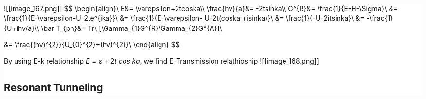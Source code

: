 ![[image_167.png]]
$$
\begin{align}\\
E&= \varepsilon+2tcoska\\\\
\frac{hv}{a}&= -2tsinka\\\\
G^{R}&= \frac{1}{E-H-\Sigma}\\
&= \frac{1}{E-\varepsilon-U-2te^{ika}}\\
&= \frac{1}{E-\varepsilon- U-2t(coska +isinka)}\\
&= \frac{1}{-U-2itsinka}\\
&= -\frac{1}{U+ihv/a}\\\\
\bar T_{pn}&= Tr\ [\Gamma_{1}G^{R}\Gamma_{2}G^{A}]\\

&= \frac{(hv)^{2}}{U_{0}^{2}+(hv)^{2}}\\
\end{align}
$$

By using E-k relationship $E=\varepsilon + 2t\ cos\ ka$, we find E-Transmission relathioship
![[image_168.png]]
## Resonant Tunneling


